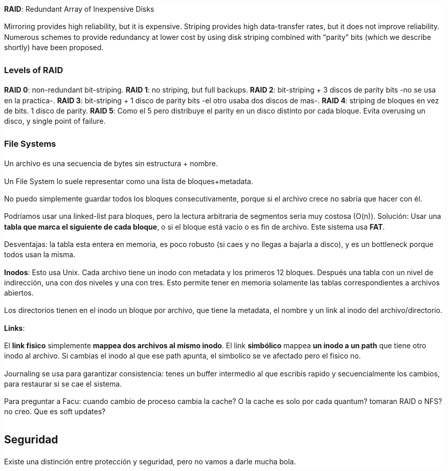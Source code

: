 **RAID**: Redundant Array of Inexpensive Disks

Mirroring provides high reliability, but it is expensive. Striping provides high
data-transfer rates, but it does not improve reliability. Numerous schemes
to provide redundancy at lower cost by using disk striping combined with
“parity” bits (which we describe shortly) have been proposed.

### Levels of RAID

**RAID 0**: non-redundant bit-striping.
**RAID 1**: no striping, but full backups.
**RAID 2**: bit-striping + 3 discos de parity bits -no se usa en la practica-.
**RAID 3**: bit-striping + 1 disco de parity bits -el otro usaba dos discos de mas-.
**RAID 4**: striping de bloques en vez de bits. 1 disco de parity.
**RAID 5**: Como el 5 pero distribuye el parity en un disco distinto por cada bloque. Evita overusing un disco, y single point of failure.


### File Systems

Un archivo es una secuencia de bytes sin estructura + nombre. 

Un File System lo suele representar como una lista de bloques+metadata.

No puedo simplemente guardar todos los bloques consecutivamente, porque si el archivo crece no sabría que hacer con él.

Podríamos usar una linked-list para bloques, pero la lectura arbitraria de segmentos seria muy costosa (O(n)). Solución: Usar una **tabla que marca el siguiente de cada bloque**, o si el bloque está vacío o es fin de archivo. Este sistema usa **FAT**.

Desventajas: la tabla esta entera en memoria, es poco robusto (si caes y no llegas a bajarla a disco), y es un bottleneck porque todos usan la misma.

**Inodos**: Esto usa Unix. Cada archivo tiene un inodo con metadata y los primeros 12 bloques. Después una tabla con un nivel de indirección, una con dos niveles y una con tres. Esto permite tener en memoria solamente las tablas correspondientes a archivos abiertos. 

Los directorios tienen en el inodo un bloque por archivo, que tiene la metadata, el nombre y un link al inodo del archivo/directorio.

**Links**:

El **link fisico** simplemente **mappea dos archivos al mismo inodo**. El link **simbólico** mappea **un inodo a un path** que tiene otro inodo al archivo. Si cambias el inodo al que ese path apunta, el simbolico se ve afectado pero el fisico no.

Journaling se usa para garantizar consistencia: tenes un buffer intermedio al que escribis rapido y secuencialmente los cambios, para restaurar si se cae el sistema. 

Para preguntar a Facu: cuando cambio de proceso cambia la cache? O la cache es solo por cada quantum? tomaran RAID o NFS? no creo. Que es soft updates?

## Seguridad

Existe una distinción entre protección y seguridad, pero no vamos a darle mucha bola. 
